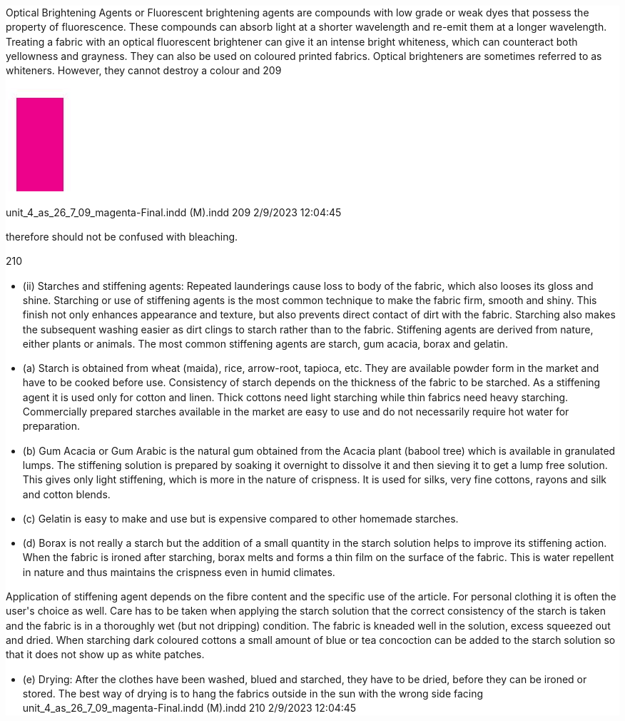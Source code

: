  Optical Brightening Agents or Fluorescent brightening agents are compounds with low grade or weak dyes that possess the property of fluorescence. These compounds can absorb light at a shorter wavelength and re-emit them at a longer wavelength. Treating a fabric with an optical fluorescent brightener can give it an intense bright whiteness, which can counteract both yellowness and grayness. They can also be used on coloured printed fabrics. Optical brighteners are sometimes referred to as whiteners. However, they cannot destroy a colour and 209

![](_page_6_Picture_9.jpeg)

unit_4_as_26_7_09_magenta-Final.indd (M).indd 209 2/9/2023 12:04:45

therefore should not be confused with bleaching.

210

- (ii) Starches and stiffening agents: Repeated launderings cause loss to body of the fabric, which also looses its gloss and shine. Starching or use of stiffening agents is the most common technique to make the fabric firm, smooth and shiny. This finish not only enhances appearance and texture, but also prevents direct contact of dirt with the fabric. Starching also makes the subsequent washing easier as dirt clings to starch rather than to the fabric.
Stiffening agents are derived from nature, either plants or animals. The most common stiffening agents are starch, gum acacia, borax and gelatin.

- (a) Starch is obtained from wheat (maida), rice, arrow-root, tapioca, etc. They are available powder form in the market and have to be cooked before use. Consistency of starch depends on the thickness of the fabric to be starched. As a stiffening agent it is used only for cotton and linen. Thick cottons need light starching while thin fabrics need heavy starching. Commercially prepared starches available in the market are easy to use and do not necessarily require hot water for preparation.
- (b) Gum Acacia or Gum Arabic is the natural gum obtained from the Acacia plant (babool tree) which is available in granulated lumps. The stiffening solution is prepared by soaking it overnight to dissolve it and then sieving it to get a lump free solution. This gives only light stiffening, which is more in the nature of crispness. It is used for silks, very fine cottons, rayons and silk and cotton blends.
- (c) Gelatin is easy to make and use but is expensive compared to other homemade starches.
- (d) Borax is not really a starch but the addition of a small quantity in the starch solution helps to improve its stiffening action. When the fabric is ironed after starching, borax melts and forms a thin film on the surface of the fabric. This is water repellent in nature and thus maintains the crispness even in humid climates.

 Application of stiffening agent depends on the fibre content and the specific use of the article. For personal clothing it is often the user's choice as well. Care has to be taken when applying the starch solution that the correct consistency of the starch is taken and the fabric is in a thoroughly wet (but not dripping) condition. The fabric is kneaded well in the solution, excess squeezed out and dried. When starching dark coloured cottons a small amount of blue or tea concoction can be added to the starch solution so that it does not show up as white patches.

- (e) Drying: After the clothes have been washed, blued and starched, they have to be dried, before they can be ironed or stored. The best way of drying is to hang the fabrics outside in the sun with the wrong side facing
unit_4_as_26_7_09_magenta-Final.indd (M).indd 210 2/9/2023 12:04:45
